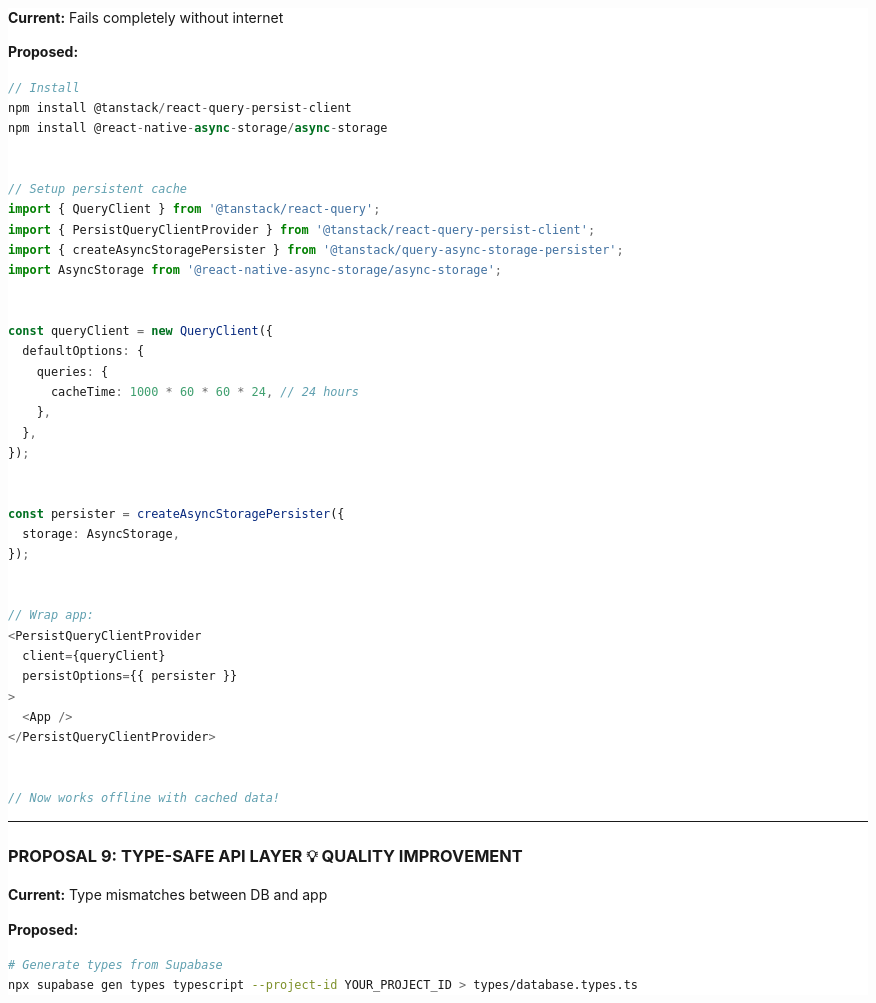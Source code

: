 
**Current:** Fails completely without internet


**Proposed:**
```typescript
// Install
npm install @tanstack/react-query-persist-client
npm install @react-native-async-storage/async-storage


// Setup persistent cache
import { QueryClient } from '@tanstack/react-query';
import { PersistQueryClientProvider } from '@tanstack/react-query-persist-client';
import { createAsyncStoragePersister } from '@tanstack/query-async-storage-persister';
import AsyncStorage from '@react-native-async-storage/async-storage';


const queryClient = new QueryClient({
  defaultOptions: {
    queries: {
      cacheTime: 1000 * 60 * 60 * 24, // 24 hours
    },
  },
});


const persister = createAsyncStoragePersister({
  storage: AsyncStorage,
});


// Wrap app:
<PersistQueryClientProvider
  client={queryClient}
  persistOptions={{ persister }}
>
  <App />
</PersistQueryClientProvider>


// Now works offline with cached data!
```


---


### **PROPOSAL 9: TYPE-SAFE API LAYER** 💡 **QUALITY IMPROVEMENT**


**Current:** Type mismatches between DB and app


**Proposed:**
```bash
# Generate types from Supabase
npx supabase gen types typescript --project-id YOUR_PROJECT_ID > types/database.types.ts
```
